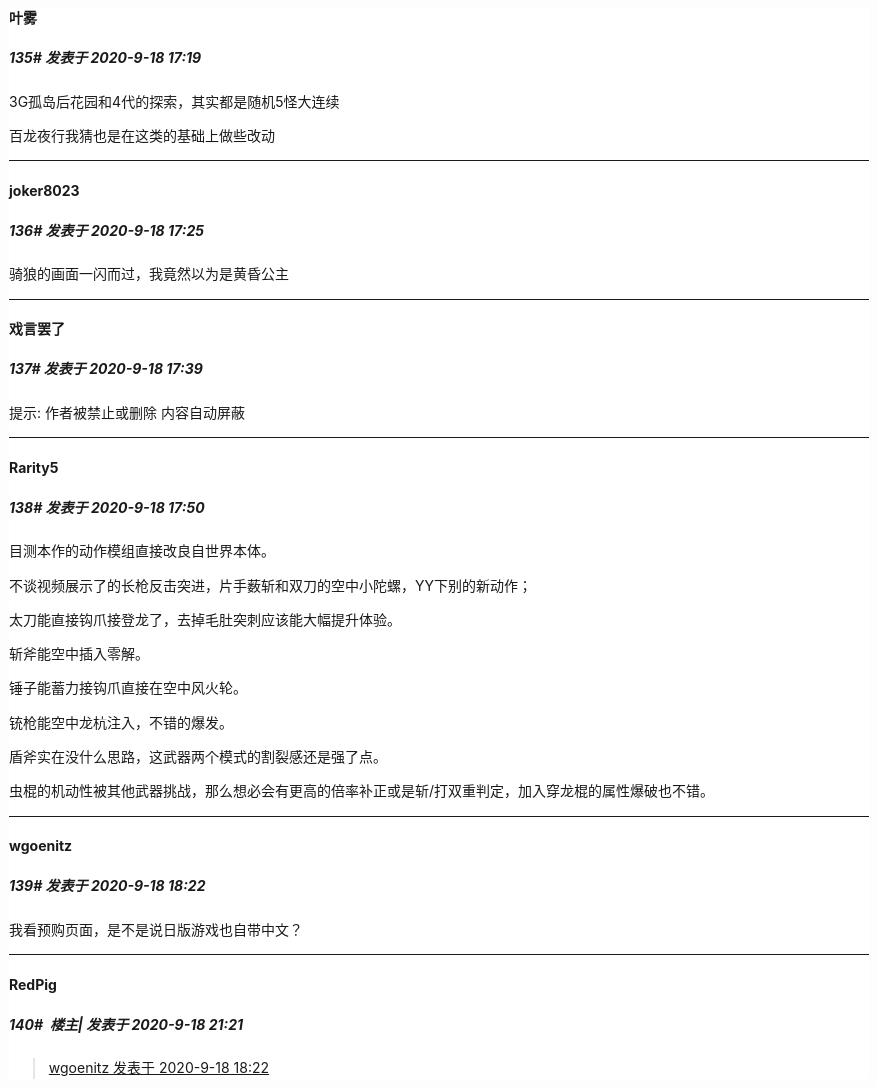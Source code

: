 ####  叶雾  
##### 135#       发表于 2020-9-18 17:19

3G孤岛后花园和4代的探索，其实都是随机5怪大连续

百龙夜行我猜也是在这类的基础上做些改动

*****

####  joker8023  
##### 136#       发表于 2020-9-18 17:25

骑狼的画面一闪而过，我竟然以为是黄昏公主

*****

####  戏言罢了  
##### 137#       发表于 2020-9-18 17:39

提示: 作者被禁止或删除 内容自动屏蔽

*****

####  Rarity5  
##### 138#       发表于 2020-9-18 17:50

目测本作的动作模组直接改良自世界本体。

不谈视频展示了的长枪反击突进，片手薮斩和双刀的空中小陀螺，YY下别的新动作；

太刀能直接钩爪接登龙了，去掉毛肚突刺应该能大幅提升体验。

斩斧能空中插入零解。

锤子能蓄力接钩爪直接在空中风火轮。

铳枪能空中龙杭注入，不错的爆发。

盾斧实在没什么思路，这武器两个模式的割裂感还是强了点。

虫棍的机动性被其他武器挑战，那么想必会有更高的倍率补正或是斩/打双重判定，加入穿龙棍的属性爆破也不错。

*****

####  wgoenitz  
##### 139#       发表于 2020-9-18 18:22

我看预购页面，是不是说日版游戏也自带中文？

*****

####  RedPig  
##### 140#         楼主| 发表于 2020-9-18 21:21

<blockquote><a href="httphttps://bbs.saraba1st.com/2b/forum.php?mod=redirect&amp;goto=findpost&amp;pid=48779393&amp;ptid=1960475" target="_blank">wgoenitz 发表于 2020-9-18 18:22</a>
